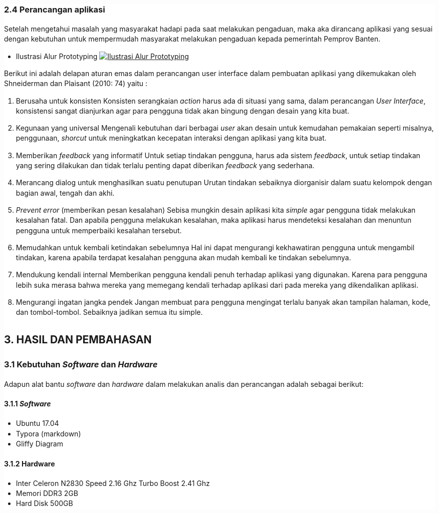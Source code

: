 ### 2.4 Perancangan aplikasi
Setelah mengetahui masalah yang masyarakat hadapi pada saat melakukan pengaduan, maka aka dirancang aplikasi yang sesuai dengan kebutuhan untuk mempermudah masyarakat melakukan pengaduan kepada pemerintah Pemprov Banten.
* Ilustrasi Alur Prototyping
[![Ilustrasi Alur Prototyping](http://img.bangunbanten.com/potret/jalur-proses-dan-perancangan-data-base-use-case/20171018_alur-prototype.png)](http://img.bangunbanten.com/potret/jalur-proses-dan-perancangan-data-base-use-case/20171018_alur-prototype.png)

Berikut ini adalah delapan aturan emas dalam perancangan user interface dalam pembuatan aplikasi yang dikemukakan oleh Shneiderman dan Plaisant (2010: 74) yaitu :
1. Berusaha untuk konsisten
    Konsisten serangkaian *action* harus ada di situasi yang sama, dalam perancangan *User Interface*, konsistensi sangat dianjurkan agar para pengguna tidak akan bingung dengan desain yang kita buat.

2. Kegunaan yang universal
    Mengenali kebutuhan dari berbagai *user* akan desain untuk kemudahan pemakaian seperti misalnya, penggunaan, *shorcut* untuk meningkatkan kecepatan interaksi dengan aplikasi yang kita buat.

3. Memberikan *feedback* yang informatif
    Untuk setiap tindakan pengguna, harus ada sistem *feedback*, untuk setiap tindakan yang sering dilakukan dan tidak terlalu penting dapat diberikan *feedback* yang sederhana.

4. Merancang dialog untuk menghasilkan suatu penutupan
    Urutan tindakan sebaiknya diorganisir dalam suatu kelompok dengan bagian awal, tengah dan akhi.

5. *Prevent error* (memberikan pesan kesalahan)
    Sebisa mungkin desain aplikasi kita *simple* agar pengguna tidak melakukan kesalahan fatal. Dan apabila pengguna melakukan kesalahan, maka aplikasi harus mendeteksi kesalahan dan menuntun pengguna untuk memperbaiki kesalahan tersebut.

6. Memudahkan untuk kembali ketindakan sebelumnya
    Hal ini dapat mengurangi kekhawatiran pengguna untuk mengambil tindakan, karena apabila terdapat kesalahan pengguna akan mudah kembali ke tindakan sebelumnya.

7. Mendukung kendali internal
    Memberikan pengguna kendali penuh terhadap aplikasi yang digunakan. Karena para pengguna lebih suka merasa bahwa mereka yang memegang kendali terhadap aplikasi dari pada mereka yang dikendalikan aplikasi.

8. Mengurangi ingatan jangka pendek
    Jangan membuat para pengguna mengingat terlalu banyak akan tampilan halaman, kode, dan tombol-tombol. Sebaiknya jadikan semua itu simple.

## 3. HASIL DAN PEMBAHASAN
### 3.1 Kebutuhan *Software* dan *Hardware* 
Adapun alat bantu *software* dan *hardware* dalam melakukan analis dan perancangan adalah sebagai berikut:
#### 3.1.1 *Software*
* Ubuntu 17.04
* Typora (markdown)
* Gliffy Diagram
#### 3.1.2 Hardware
* Inter Celeron N2830 Speed 2.16 Ghz Turbo Boost 2.41 Ghz
* Memori DDR3 2GB
* Hard Disk 500GB
